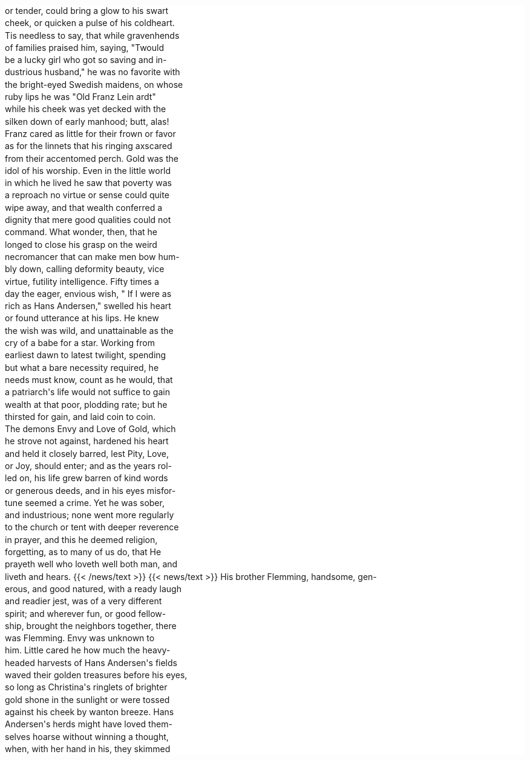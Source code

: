 or tender, could bring a glow to his swart<br/>
cheek, or quicken a pulse of his coldheart.<br/>
Tis needless to say, that while gravenhends<br/>
of families praised him, saying, "Twould<br/>
be a lucky girl who got so saving and in-<br/>
dustrious husband," he was no favorite with<br/>
the bright-eyed Swedish maidens, on whose<br/>
ruby lips he was "Old Franz Lein ardt"<br/>
while his cheek was yet decked with the<br/>
silken down of early manhood; butt, alas!<br/>
Franz cared as little for their frown or favor<br/>
as for the linnets that his ringing axscared<br/>
from their accentomed perch. Gold was the<br/>
idol of his worship. Even in the little world<br/>
in which he lived he saw that poverty was<br/>
a reproach no virtue or sense could quite<br/>
wipe away, and that wealth conferred a<br/>
dignity that mere good qualities could not<br/>
command. What wonder, then, that he<br/>
longed to close his grasp on the weird<br/>
necromancer that can make men bow hum-<br/>
bly down, calling deformity beauty, vice<br/>
virtue, futility intelligence. Fifty times a<br/>
day the eager, envious wish, " If I were as<br/>
rich as Hans Andersen," swelled his heart<br/>
or found utterance at his lips. He knew<br/>
the wish was wild, and unattainable as the<br/>
cry of a babe for a star. Working from<br/>
earliest dawn to latest twilight, spending<br/>
but what a bare necessity required, he<br/>
needs must know, count as he would, that<br/>
a patriarch's life would not suffice to gain<br/>
wealth at that poor, plodding rate; but he<br/>
thirsted for gain, and laid coin to coin.<br/>
The demons Envy and Love of Gold, which<br/>
he strove not against, hardened his heart<br/>
and held it closely barred, lest Pity, Love,<br/>
or Joy, should enter; and as the years rol-<br/>
led on, his life grew barren of kind words<br/>
or generous deeds, and in his eyes misfor-<br/>
tune seemed a crime.  Yet he was sober,<br/>
and industrious; none went more regularly<br/>
to the church or tent with deeper reverence<br/>
in prayer, and this he deemed religion,<br/>
forgetting, as to many of us do, that He<br/>
prayeth well who loveth well both man, and<br/>
liveth and hears.
{{< /news/text >}}
{{< news/text >}}
His brother Flemming, handsome, gen-<br/>
erous, and good natured, with a ready laugh<br/>
and readier jest, was of a very different<br/>
spirit; and wherever fun, or good fellow-<br/>
ship, brought the neighbors together, there<br/>
was Flemming. Envy was unknown to<br/>
him. Little cared he how much the heavy-<br/>
headed harvests of Hans Andersen's fields<br/>
waved their golden treasures before his eyes,<br/>
so long as Christina's ringlets of brighter<br/>
gold shone in the sunlight or were tossed<br/>
against his cheek by wanton breeze. Hans<br/>
Andersen's herds might have loved them-<br/>
selves hoarse without winning a thought,<br/>
when, with her hand in his, they skimmed<br/>